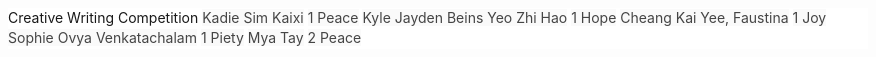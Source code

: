 <td style="background-color:#FAFAFA;border-color:#ffffff;border-style:solid;border-width:1px;color:#454545;font-family:Arial, sans-serif;font-size:14px;overflow:hidden;padding:10px 5px;text-align:left;vertical-align:middle;word-break:normal"><span style="color:#454545;background-color:#FAFAFA"></span></td></tr>			
	
<tr><td style="background-color:#f2f2f2;border-color:#ffffff;border-style:solid;border-width:1px;color:#454545;font-family:Arial, sans-serif;font-size:14px;font-weight:bold;overflow:hidden;padding:10px 5px;text-align:left;vertical-align:top;word-break:normal" colspan="2">Creative Writing Competition </td></tr>	
	
<tr><td style="background-color:#FAFAFA;border-color:#ffffff;border-style:solid;border-width:1px;color:#454545;font-family:Arial, sans-serif;font-size:14px;overflow:hidden;padding:4px 5px;text-align:left;vertical-align:middle;word-break:normal"><span style="color:#454545;background-color:#FAFAFA">Kadie Sim Kaixi</span></td>

<td style="background-color:#FAFAFA;border-color:#ffffff;border-style:solid;border-width:1px;color:#454545;font-family:Arial, sans-serif;font-size:14px;overflow:hidden;padding:4px 5px;text-align:left;vertical-align:middle;word-break:normal"><span style="color:#454545;background-color:#FAFAFA">1 Peace</span></td></tr>		
		
<tr><td style="background-color:#FAFAFA;border-color:#ffffff;border-style:solid;border-width:1px;color:#454545;font-family:Arial, sans-serif;font-size:14px;overflow:hidden;padding:4px 5px;text-align:left;vertical-align:middle;word-break:normal"><span style="color:#454545;background-color:#FAFAFA">Kyle Jayden Beins Yeo Zhi Hao</span></td>

<td style="background-color:#FAFAFA;border-color:#ffffff;border-style:solid;border-width:1px;color:#454545;font-family:Arial, sans-serif;font-size:14px;overflow:hidden;padding:4px 5px;text-align:left;vertical-align:middle;word-break:normal"><span style="color:#454545;background-color:#FAFAFA">1 Hope</span></td></tr>	
		
<tr><td style="background-color:#FAFAFA;border-color:#ffffff;border-style:solid;border-width:1px;color:#454545;font-family:Arial, sans-serif;font-size:14px;overflow:hidden;padding:4px 5px;text-align:left;vertical-align:middle;word-break:normal"><span style="color:#454545;background-color:#FAFAFA">Cheang Kai Yee, Faustina</span></td>

<td style="background-color:#FAFAFA;border-color:#ffffff;border-style:solid;border-width:1px;color:#454545;font-family:Arial, sans-serif;font-size:14px;overflow:hidden;padding:4px 5px;text-align:left;vertical-align:middle;word-break:normal"><span style="color:#454545;background-color:#FAFAFA">1 Joy</span></td></tr>		
		
<tr><td style="background-color:#FAFAFA;border-color:#ffffff;border-style:solid;border-width:1px;color:#454545;font-family:Arial, sans-serif;font-size:14px;overflow:hidden;padding:4px 5px;text-align:left;vertical-align:middle;word-break:normal"><span style="color:#454545;background-color:#FAFAFA">Sophie Ovya Venkatachalam</span></td>

<td style="background-color:#FAFAFA;border-color:#ffffff;border-style:solid;border-width:1px;color:#454545;font-family:Arial, sans-serif;font-size:14px;overflow:hidden;padding:4px 5px;text-align:left;vertical-align:middle;word-break:normal"><span style="color:#454545;background-color:#FAFAFA">1 Piety</span></td></tr>			
		
<tr><td style="background-color:#FAFAFA;border-color:#ffffff;border-style:solid;border-width:1px;color:#454545;font-family:Arial, sans-serif;font-size:14px;overflow:hidden;padding:4px 5px;text-align:left;vertical-align:middle;word-break:normal"><span style="color:#454545;background-color:#FAFAFA">Mya Tay</span></td>

<td style="background-color:#FAFAFA;border-color:#ffffff;border-style:solid;border-width:1px;color:#454545;font-family:Arial, sans-serif;font-size:14px;overflow:hidden;padding:4px 5px;text-align:left;vertical-align:middle;word-break:normal"><span style="color:#454545;background-color:#FAFAFA">2 Peace</span></td></tr>		
		